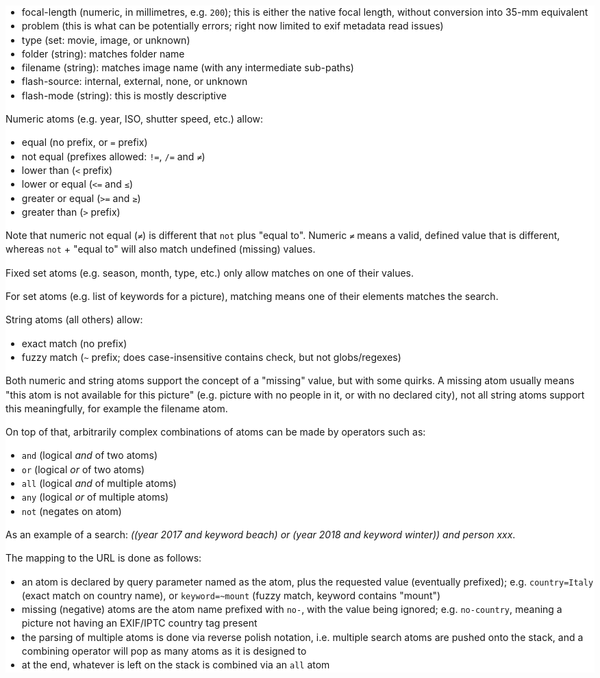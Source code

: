 - focal-length (numeric, in millimetres, e.g. `200`); this is either the native
  focal length, without conversion into 35-mm equivalent
- problem (this is what can be potentially errors; right now limited
  to exif metadata read issues)
- type (set: movie, image, or unknown)
- folder (string): matches folder name
- filename (string): matches image name (with any intermediate
  sub-paths)
- flash-source: internal, external, none, or unknown
- flash-mode (string): this is mostly descriptive

Numeric atoms (e.g. year, ISO, shutter speed, etc.) allow:

- equal (no prefix, or `=` prefix)
- not equal (prefixes allowed: `!=`, `/=` and `≠`)
- lower than (`<` prefix)
- lower or equal (`<=` and `≤`)
- greater or equal (`>=` and `≥`)
- greater than (`>` prefix)

Note that numeric not equal (`≠`) is different that `not` plus "equal to". Numeric
`≠` means a valid, defined value that is different, whereas `not` + "equal to"
will also match undefined (missing) values.

Fixed set atoms (e.g. season, month, type, etc.) only allow matches on one of
their values.

For set atoms (e.g. list of keywords for a picture), matching means one of their
elements matches the search.

String atoms (all others) allow:

- exact match (no prefix)
- fuzzy match (`~` prefix; does case-insensitive contains check, but
  not globs/regexes)

Both numeric and string atoms support the concept of a "missing"
value, but with some quirks. A missing atom usually means "this atom
is not available for this picture" (e.g. picture with no people in it,
or with no declared city), not all string atoms support this
meaningfully, for example the filename atom.

On top of that, arbitrarily complex combinations of atoms can be made
by operators such as:

- `and` (logical _and_ of two atoms)
- `or` (logical _or_ of two atoms)
- `all` (logical _and_ of multiple atoms)
- `any` (logical _or_ of multiple atoms)
- `not` (negates on atom)

As an example of a search: _((year 2017 and keyword beach) or (year 2018
and keyword winter)) and person xxx_.

The mapping to the URL is done as follows:

- an atom is declared by query parameter named as the atom, plus the
  requested value (eventually prefixed); e.g. `country=Italy` (exact
  match on country name), or `keyword=~mount` (fuzzy match, keyword
  contains "mount")
- missing (negative) atoms are the atom name prefixed with `no-`, with
  the value being ignored; e.g. `no-country`, meaning a picture not
  having an EXIF/IPTC country tag present
- the parsing of multiple atoms is done via reverse polish notation,
  i.e. multiple search atoms are pushed onto the stack, and a
  combining operator will pop as many atoms as it is designed to
- at the end, whatever is left on the stack is combined via an `all`
  atom
